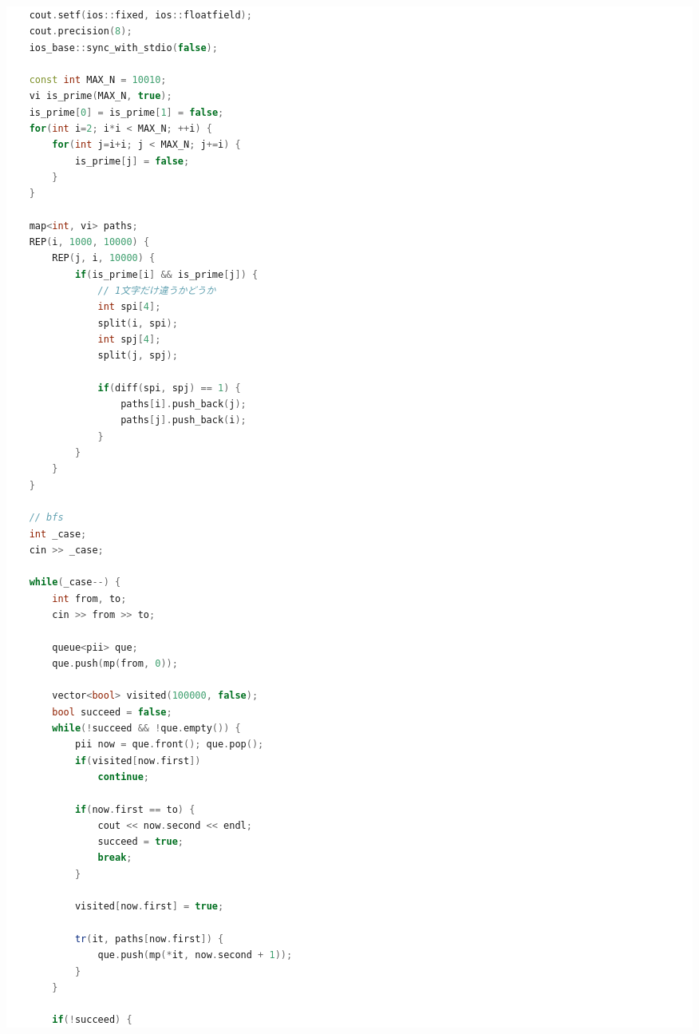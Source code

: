 ```C++
    cout.setf(ios::fixed, ios::floatfield);
    cout.precision(8);
    ios_base::sync_with_stdio(false);

    const int MAX_N = 10010;
    vi is_prime(MAX_N, true);
    is_prime[0] = is_prime[1] = false;
    for(int i=2; i*i < MAX_N; ++i) {
        for(int j=i+i; j < MAX_N; j+=i) {
            is_prime[j] = false;
        }
    }

    map<int, vi> paths;
    REP(i, 1000, 10000) {
        REP(j, i, 10000) {
            if(is_prime[i] && is_prime[j]) {
                // 1文字だけ違うかどうか
                int spi[4];
                split(i, spi);
                int spj[4];
                split(j, spj);

                if(diff(spi, spj) == 1) {
                    paths[i].push_back(j);
                    paths[j].push_back(i);
                }
            }
        }
    }

    // bfs
    int _case;
    cin >> _case;

    while(_case--) {
        int from, to;
        cin >> from >> to;

        queue<pii> que;
        que.push(mp(from, 0));

        vector<bool> visited(100000, false);
        bool succeed = false;
        while(!succeed && !que.empty()) {
            pii now = que.front(); que.pop();
            if(visited[now.first])
                continue;

            if(now.first == to) {
                cout << now.second << endl;
                succeed = true;
                break;
            }

            visited[now.first] = true;

            tr(it, paths[now.first]) {
                que.push(mp(*it, now.second + 1));
            }
        }

        if(!succeed) {
```